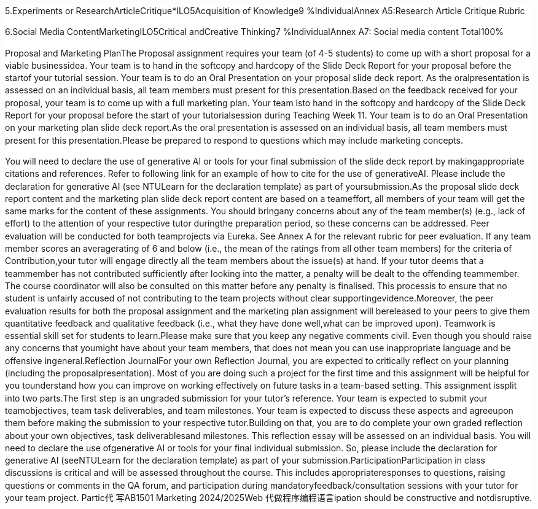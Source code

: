    5.Experiments   or   ResearchArticleCritique*ILO5Acquisition of Knowledge9   %IndividualAnnex A5:Research Article   Critique   Rubric
   
   6.Social   Media ContentMarketingILO5Critical   andCreative Thinking7   %IndividualAnnex A7:   Social   media content
         Total100%
   






Proposal and Marketing PlanThe Proposal assignment requires your team (of 4-5 students) to come up with a short proposal for a viable businessidea. Your team is to hand in the softcopy and hardcopy of the Slide Deck Report for your proposal before the startof your tutorial session. Your team is to do an Oral Presentation on your proposal slide deck report. As the oralpresentation is assessed on an individual basis, all team members must present for this presentation.Based on the feedback received for your proposal, your team is to come up with a full marketing plan. Your team isto hand in the softcopy and hardcopy of the Slide Deck Report for your proposal before the start of your tutorialsession during Teaching Week 11. Your team is to do an Oral Presentation on your marketing plan slide deck report.As the oral presentation is assessed on an individual basis, all team members must present for this presentation.Please be prepared to respond to questions which may include marketing concepts.





You will need to declare the use of generative AI or tools for your final submission of the slide deck report by makingappropriate citations and references. Refer to following link for an example of how to cite for the use of generativeAI. Please include the declaration for generative AI (see NTULearn for the declaration template) as part of yoursubmission.As the proposal slide deck report content and the marketing plan slide deck report content are based on a teameffort, all members of your team will get the same marks for the content of these assignments. You should bringany concerns about any of the team member(s) (e.g., lack of effort) to the attention of your respective tutor duringthe preparation period, so these concerns can be addressed. Peer evaluation will be conducted for both teamprojects via Eureka. See Annex A for the relevant rubric for peer evaluation. If any team member scores an averagerating of 6 and below (i.e., the mean of the ratings from all other team members) for the criteria of Contribution,your tutor will engage directly all the team members about the issue(s) at hand. If your tutor deems that a teammember has not contributed sufficiently after looking into the matter, a penalty will be dealt to the offending teammember. The course coordinator will also be consulted on this matter before any penalty is finalised. This processis to ensure that no student is unfairly accused of not contributing to the team projects without clear supportingevidence.Moreover, the peer evaluation results for both the proposal assignment and the marketing plan assignment will bereleased to your peers to give them quantitative feedback and qualitative feedback (i.e., what they have done well,what can be improved upon). Teamwork is essential skill set for students to learn.Please make sure that you keep any negative comments civil. Even though you should raise any concerns that youmight have about your team members, that does not mean you can use inappropriate language and be offensive ingeneral.Reflection JournalFor your own Reflection Journal, you are expected to critically reflect on your planning (including the proposalpresentation). Most of you are doing such a project for the first time and this assignment will be helpful for you tounderstand how you can improve on working effectively on future tasks in a team-based setting. This assignment issplit into two parts.The first step is an ungraded submission for your tutor’s reference. Your team is expected to submit your teamobjectives, team task deliverables, and team milestones. Your team is expected to discuss these aspects and agreeupon them before making the submission to your respective tutor.Building on that, you are to do complete your own graded reflection about your own objectives, task deliverablesand milestones. This reflection essay will be assessed on an individual basis. You will need to declare the use ofgenerative AI or tools for your final individual submission. So, please include the declaration for generative AI (seeNTULearn for the declaration template) as part of your submission.ParticipationParticipation in class discussions is critical and will be assessed throughout the course. This includes appropriateresponses to questions, raising questions or comments in the QA forum, and participation during mandatoryfeedback/consultation sessions with your tutor for your team project. Partic代 写AB1501 Marketing 2024/2025Web
代做程序编程语言ipation should be constructive and notdisruptive.

